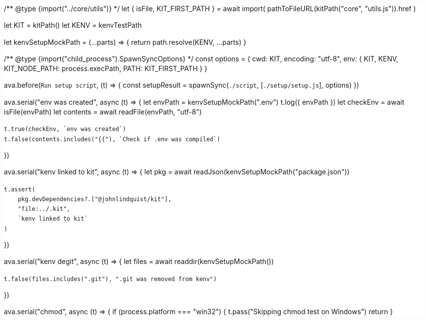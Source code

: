 /** @type {import("../core/utils")} */
let { isFile, KIT_FIRST_PATH } = await import(
	pathToFileURL(kitPath("core", "utils.js")).href
)

let KIT = kitPath()
let KENV = kenvTestPath

let kenvSetupMockPath = (...parts) => {
	return path.resolve(KENV, ...parts)
}

/** @type {import("child_process").SpawnSyncOptions} */
const options = {
	cwd: KIT,
	encoding: "utf-8",
	env: {
		KIT,
		KENV,
		KIT_NODE_PATH: process.execPath,
		PATH: KIT_FIRST_PATH
	}
}

ava.before(`Run setup script`, (t) => {
	const setupResult = spawnSync(`./script`, [`./setup/setup.js`], options)
})

ava.serial("env was created", async (t) => {
	let envPath = kenvSetupMockPath(".env")
	t.log({ envPath })
	let checkEnv = await isFile(envPath)
	let contents = await readFile(envPath, "utf-8")

	t.true(checkEnv, `env was created`)
	t.false(contents.includes("{{"), `Check if .env was compiled`)
})

ava.serial("kenv linked to kit", async (t) => {
	let pkg = await readJson(kenvSetupMockPath("package.json"))

	t.assert(
		pkg.devDependencies?.["@johnlindquist/kit"],
		"file:../.kit",
		`kenv linked to kit`
	)
})

ava.serial("kenv degit", async (t) => {
	let files = await readdir(kenvSetupMockPath())

	t.false(files.includes(".git"), ".git was removed from kenv")
})

ava.serial("chmod", async (t) => {
	if (process.platform === "win32") {
		t.pass("Skipping chmod test on Windows")
		return
	}
